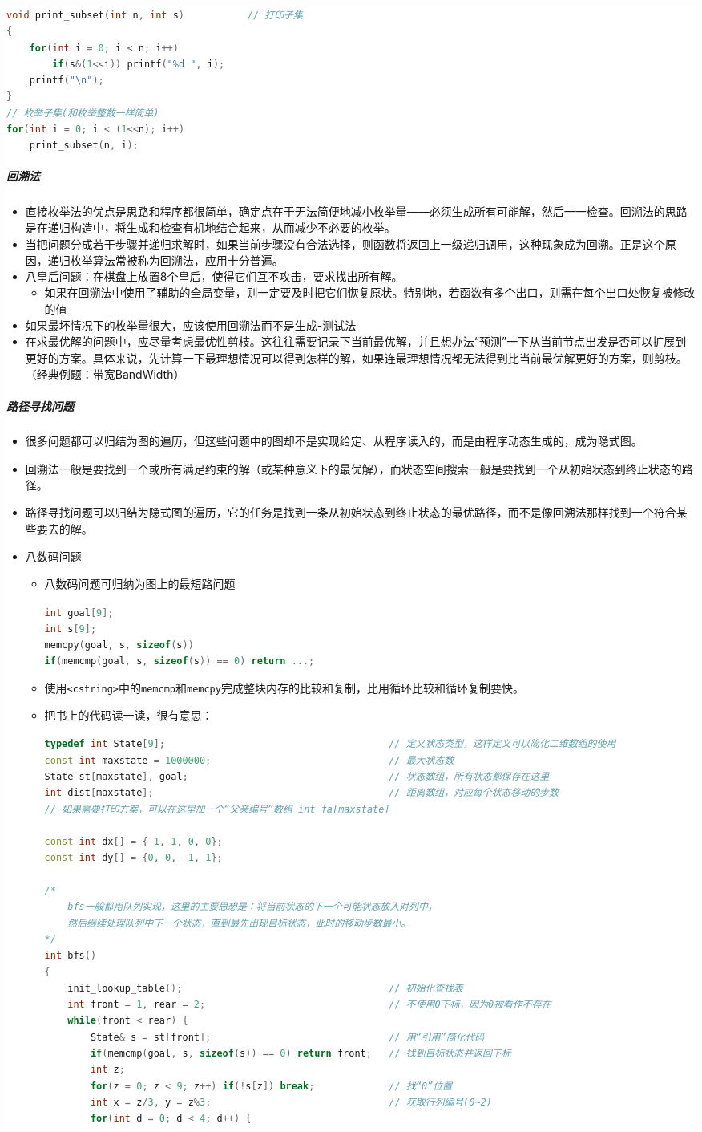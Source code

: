   ```c++
  void print_subset(int n, int s)			// 打印子集
  {
      for(int i = 0; i < n; i++)
          if(s&(1<<i)) printf("%d ", i);
      printf("\n");
  }
  // 枚举子集(和枚举整数一样简单)
  for(int i = 0; i < (1<<n); i++)
      print_subset(n, i);
  ```

##### 回溯法

* 直接枚举法的优点是思路和程序都很简单，确定点在于无法简便地减小枚举量——必须生成所有可能解，然后一一检查。回溯法的思路是在递归构造中，将生成和检查有机地结合起来，从而减少不必要的枚举。
* 当把问题分成若干步骤并递归求解时，如果当前步骤没有合法选择，则函数将返回上一级递归调用，这种现象成为回溯。正是这个原因，递归枚举算法常被称为回溯法，应用十分普遍。
* 八皇后问题：在棋盘上放置8个皇后，使得它们互不攻击，要求找出所有解。
  * 如果在回溯法中使用了辅助的全局变量，则一定要及时把它们恢复原状。特别地，若函数有多个出口，则需在每个出口处恢复被修改的值
* 如果最坏情况下的枚举量很大，应该使用回溯法而不是生成-测试法
* 在求最优解的问题中，应尽量考虑最优性剪枝。这往往需要记录下当前最优解，并且想办法“预测”一下从当前节点出发是否可以扩展到更好的方案。具体来说，先计算一下最理想情况可以得到怎样的解，如果连最理想情况都无法得到比当前最优解更好的方案，则剪枝。（经典例题：带宽BandWidth）

##### 路径寻找问题

* 很多问题都可以归结为图的遍历，但这些问题中的图却不是实现给定、从程序读入的，而是由程序动态生成的，成为隐式图。

* 回溯法一般是要找到一个或所有满足约束的解（或某种意义下的最优解），而状态空间搜索一般是要找到一个从初始状态到终止状态的路径。

* 路径寻找问题可以归结为隐式图的遍历，它的任务是找到一条从初始状态到终止状态的最优路径，而不是像回溯法那样找到一个符合某些要去的解。

* 八数码问题

  * 八数码问题可归纳为图上的最短路问题

    ```c++
    int goal[9];
    int s[9];
    memcpy(goal, s, sizeof(s))
    if(memcmp(goal, s, sizeof(s)) == 0) return ...;	
    ```

  * 使用```<cstring>```中的```memcmp```和```memcpy```完成整块内存的比较和复制，比用循环比较和循环复制要快。

  * 把书上的代码读一读，很有意思：

    ```c++
    typedef int State[9];										// 定义状态类型，这样定义可以简化二维数组的使用
    const int maxstate = 1000000;								// 最大状态数
    State st[maxstate], goal;									// 状态数组，所有状态都保存在这里
    int dist[maxstate];											// 距离数组，对应每个状态移动的步数
    // 如果需要打印方案，可以在这里加一个“父亲编号”数组 int fa[maxstate]
    
    const int dx[] = {-1, 1, 0, 0};
    const int dy[] = {0, 0, -1, 1};
    
    /*
    	bfs一般都用队列实现，这里的主要思想是：将当前状态的下一个可能状态放入对列中，
    	然后继续处理队列中下一个状态，直到最先出现目标状态，此时的移动步数最小。
    */
    int bfs()
    {
        init_lookup_table();									// 初始化查找表
        int front = 1, rear = 2;								// 不使用0下标，因为0被看作不存在
        while(front < rear) {
            State& s = st[front];								// 用“引用”简化代码
            if(memcmp(goal, s, sizeof(s)) == 0) return front;	// 找到目标状态并返回下标
            int z;
            for(z = 0; z < 9; z++) if(!s[z]) break;				// 找“0”位置
            int x = z/3, y = z%3;								// 获取行列编号(0~2)
            for(int d = 0; d < 4; d++) {
